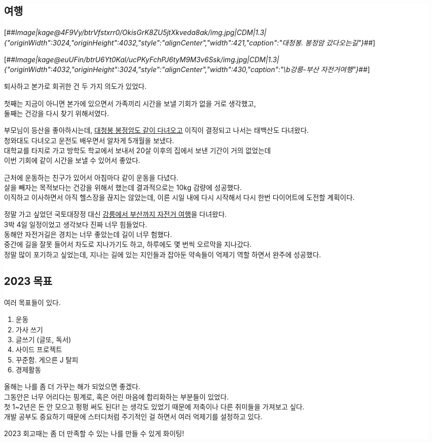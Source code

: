 ## 여행

[##_Image|kage@4F9Vy/btrVfstxrr0/OkisGrK8ZU5jtXkveda8ak/img.jpg|CDM|1.3|{"originWidth":3024,"originHeight":4032,"style":"alignCenter","width":421,"caption":"대청봉. 봉정암 갔다오는길"}_##]

[##_Image|kage@euUFin/btrU6Yt0Kal/ucPKyFchPJ6tyM9M3v6Ssk/img.jpg|CDM|1.3|{"originWidth":4032,"originHeight":3024,"style":"alignCenter","width":430,"caption":"\b강릉-부산 자전거여행"}_##]

퇴사하고 본가로 회귀한 건 두 가지 의도가 있었다.

첫째는 지금이 아니면 본가에 있으면서 가족끼리 시간을 보낼 기회가 없을 거로 생각했고,  
둘째는 건강을 다시 찾기 위해서였다.

부모님이 등산을 좋아하시는데, [대청봉 봉정암도 같이 다녀오고](https://www.instagram.com/p/CexziSMpB6Z/) 이직이 결정되고 나서는 태백산도 다녀왔다.  
청와대도 다녀오고 운전도 배우면서 알차게 5개월을 보냈다.  
대학교를 타지로 가고 방학도 학교에서 보내서 20살 이후의 집에서 보낸 기간이 거의 없었는데  
이번 기회에 같이 시간을 보낼 수 있어서 좋았다.

근처에 운동하는 친구가 있어서 아침마다 같이 운동을 다녔다.  
살을 빼자는 목적보다는 건강을 위해서 했는데 결과적으로는 10kg 감량에 성공했다.  
이직하고 이사하면서 아직 헬스장을 끊지는 않았는데, 이른 시일 내에 다시 시작해서 다시 한번 다이어트에 도전할 계획이다.

정말 가고 싶었던 국토대장정 대신 [강릉에서 부산까지 자전거 여행](https://www.instagram.com/p/Ci9d9xHPoZo/)을 다녀왔다.  
3박 4일 일정이었고 생각보다 진짜 너무 힘들었다.  
동해안 자전거길은 경치는 너무 좋았는데 길이 너무 험했다.  
중간에 길을 잘못 들어서 차도로 지나가기도 하고, 하루에도 몇 번씩 오르막을 지나갔다.  
정말 많이 포기하고 싶었는데, 지나는 길에 있는 지인들과 잡아둔 약속들이 억제기 역할 하면서 완주에 성공했다.

## 2023 목표

여러 목표들이 있다.

1.  운동
2.  가사 쓰기
3.  글쓰기 (글또, 독서)
4.  사이드 프로젝트
5.  꾸준함. 게으른 J 탈피
6.  경제활동

올해는 나를 좀 더 가꾸는 해가 되었으면 좋겠다.  
그동안은 너무 어리다는 핑계로, 혹은 어린 마음에 합리화하는 부분들이 있었다.  
첫 1~2년은 돈 안 모으고 펑펑 써도 된다! 는 생각도 있었기 때문에 저축이나 다른 취미들을 가져보고 싶다.  
개발 공부도 중요하기 때문에 스터디처럼 주기적인 걸 하면서 여러 억제기를 설정하고 있다.

2023 회고때는 좀 더 만족할 수 있는 나를 만들 수 있게 화이팅!
